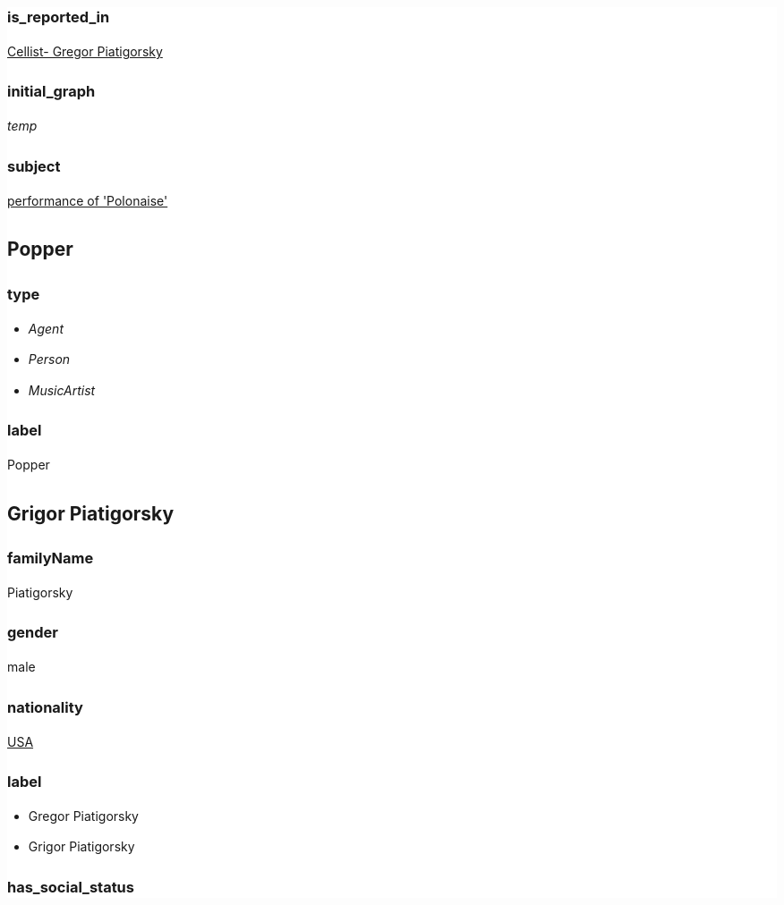 ### is_reported_in


[Cellist- Gregor Piatigorsky](#Cellist--Gregor-Piatigorsky)

### initial_graph


*temp*

### subject


[performance of 'Polonaise'](#performance-of-'Polonaise')

## Popper

### type

 - *Agent*

 - *Person*

 - *MusicArtist*

### label


Popper

## Grigor Piatigorsky

### familyName


Piatigorsky

### gender


male

### nationality


[USA](#USA)

### label

 - Gregor Piatigorsky

 - Grigor Piatigorsky

### has_social_status

